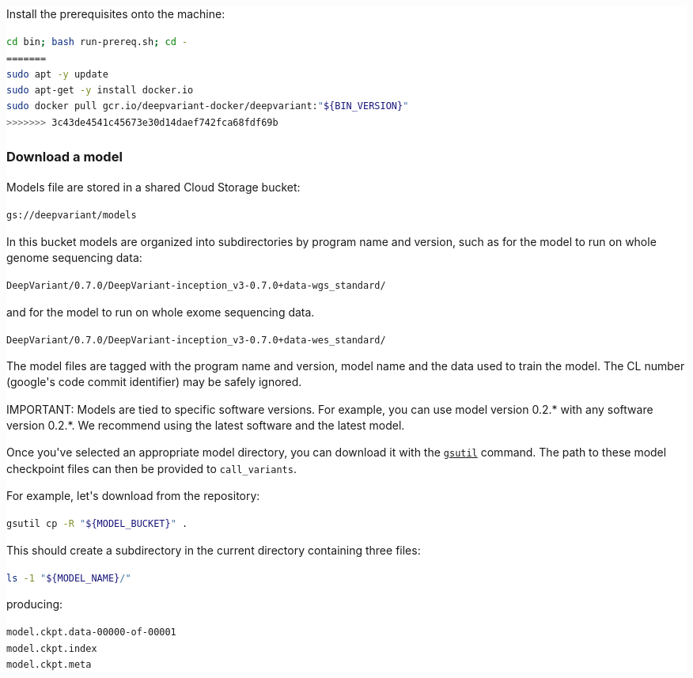 Install the prerequisites onto the machine:

```bash
cd bin; bash run-prereq.sh; cd -
=======
sudo apt -y update
sudo apt-get -y install docker.io
sudo docker pull gcr.io/deepvariant-docker/deepvariant:"${BIN_VERSION}"
>>>>>>> 3c43de4541c45673e30d14daef742fca68fdf69b
```

### Download a model

Models file are stored in a shared Cloud Storage bucket:

`gs://deepvariant/models`

In this bucket models are organized into subdirectories by program name and
version, such as for the model to run on whole genome sequencing data:

```
DeepVariant/0.7.0/DeepVariant-inception_v3-0.7.0+data-wgs_standard/
```

and for the model to run on whole exome sequencing data.

```
DeepVariant/0.7.0/DeepVariant-inception_v3-0.7.0+data-wes_standard/
```

The model files are tagged with the program name and version, model name and the
data used to train the model. The CL number (google's code commit identifier)
may be safely ignored.

IMPORTANT: Models are tied to specific software versions. For example, you can
use model version 0.2.\* with any software version 0.2.\*. We recommend using
the latest software and the latest model.

Once you've selected an appropriate model directory, you can download it with
the [`gsutil`](https://cloud.google.com/storage/docs/gsutil) command. The path
to these model checkpoint files can then be provided to `call_variants`.

For example, let's download from the repository:

```bash
gsutil cp -R "${MODEL_BUCKET}" .
```

This should create a subdirectory in the current directory containing three
files:

```bash
ls -1 "${MODEL_NAME}/"
```

producing:

```
model.ckpt.data-00000-of-00001
model.ckpt.index
model.ckpt.meta
```
